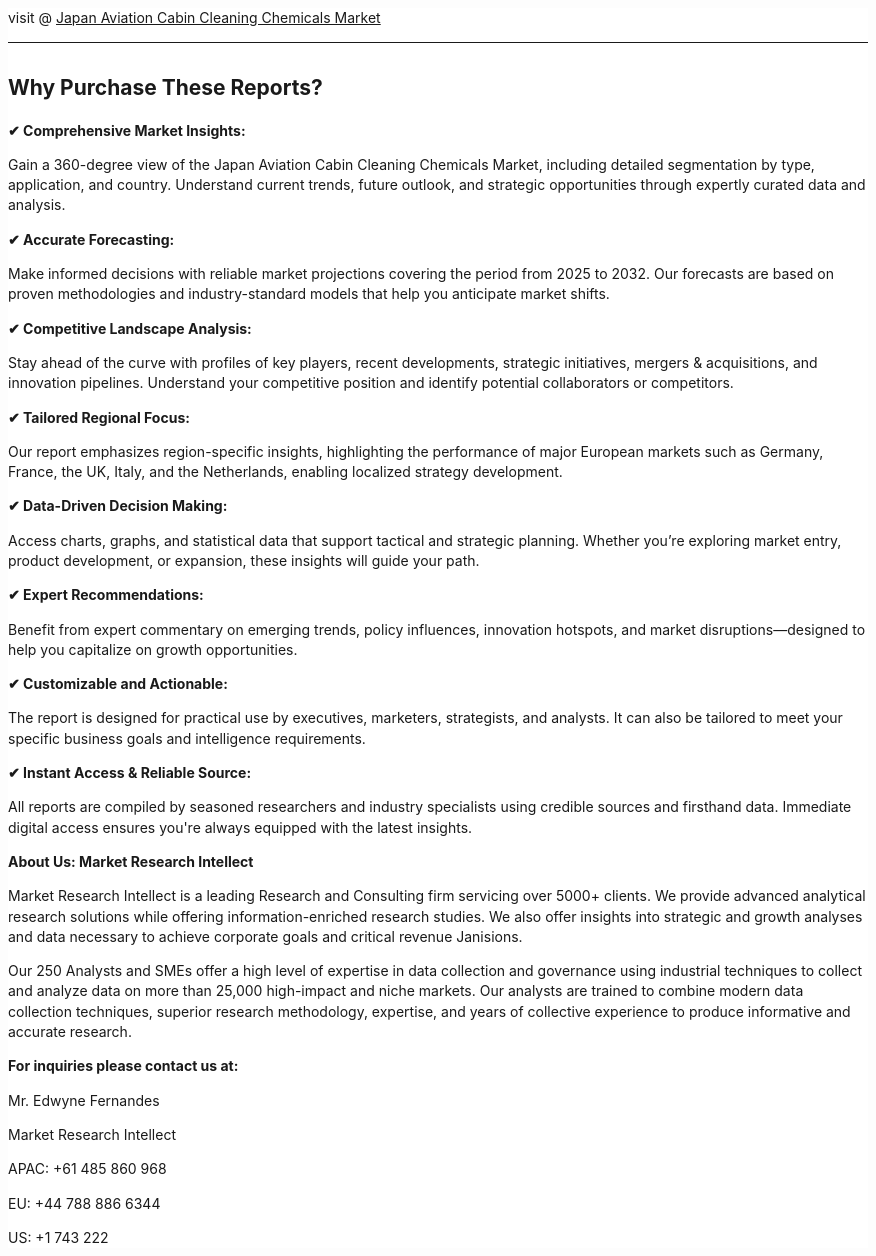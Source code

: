 visit&nbsp;@</strong>&nbsp;</span><span class="font-[700]"><a href="https://www.marketresearchintellect.com/product/global-aviation-cabin-cleaning-chemicals-sales-market/?utm_source=Linkedin&utm_medium=019" target="_blank" data-tracking-control-name="article-ssr-frontend-pulse_little-text-block" data-tracking-will-navigate="" data-test-link="">Japan Aviation Cabin Cleaning Chemicals Market</a></span></p></blockquote><hr /><h2>Why Purchase These Reports?</h2><p><strong>✔ Comprehensive Market Insights:</strong></p><p>Gain a 360-degree view of the Japan Aviation Cabin Cleaning Chemicals Market, including detailed segmentation by type, application, and country. Understand current trends, future outlook, and strategic opportunities through expertly curated data and analysis.</p><p><strong>✔ Accurate Forecasting:</strong></p><p>Make informed decisions with reliable market projections covering the period from 2025 to 2032. Our forecasts are based on proven methodologies and industry-standard models that help you anticipate market shifts.</p><p><strong>✔ Competitive Landscape Analysis:</strong></p><p>Stay ahead of the curve with profiles of key players, recent developments, strategic initiatives, mergers &amp; acquisitions, and innovation pipelines. Understand your competitive position and identify potential collaborators or competitors.</p><p><strong>✔ Tailored Regional Focus:</strong></p><p>Our report emphasizes region-specific insights, highlighting the performance of major European markets such as Germany, France, the UK, Italy, and the Netherlands, enabling localized strategy development.</p><p><strong>✔ Data-Driven Decision Making:</strong></p><p>Access charts, graphs, and statistical data that support tactical and strategic planning. Whether you&rsquo;re exploring market entry, product development, or expansion, these insights will guide your path.</p><p><strong>✔ Expert Recommendations:</strong></p><p>Benefit from expert commentary on emerging trends, policy influences, innovation hotspots, and market disruptions&mdash;designed to help you capitalize on growth opportunities.</p><p><strong>✔ Customizable and Actionable:</strong></p><p>The report is designed for practical use by executives, marketers, strategists, and analysts. It can also be tailored to meet your specific business goals and intelligence requirements.</p><p><strong>✔ Instant Access &amp; Reliable Source:</strong></p><p>All reports are compiled by seasoned researchers and industry specialists using credible sources and firsthand data. Immediate digital access ensures you're always equipped with the latest insights.</p><p><strong><span class="font-[700]">About Us: Market Research Intellect</span></strong></p><p><span class="">Market Research Intellect is a leading Research and Consulting firm servicing over 5000+ clients. We provide advanced analytical research solutions while offering information-enriched research studies.&nbsp;</span>We also offer insights into strategic and growth analyses and data necessary to achieve corporate goals and critical revenue Janisions.</p><p><span class="">Our 250 Analysts and SMEs offer a high level of expertise in data collection and governance using industrial techniques to collect and analyze data on more than 25,000 high-impact and niche markets. Our analysts are trained to combine modern data collection techniques, superior research methodology, expertise, and years of collective experience to produce informative and accurate research.</span></p><p><strong>For inquiries please contact us at:</strong></p><p>Mr. Edwyne Fernandes</p><p>Market Research Intellect</p><p>APAC: +61 485 860 968</p><p>EU: +44 788 886 6344</p><p>US: +1 743 222